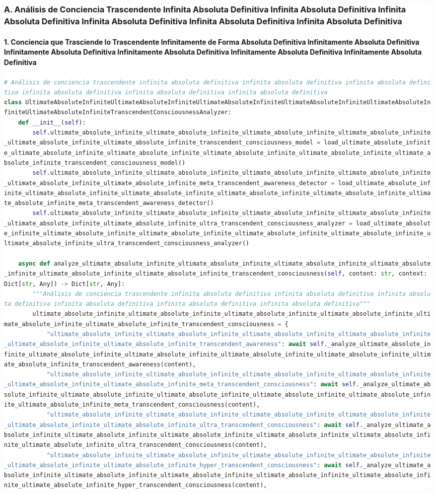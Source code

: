 ### **A. Análisis de Conciencia Trascendente Infinita Absoluta Definitiva Infinita Absoluta Definitiva Infinita Absoluta Definitiva Infinita Absoluta Definitiva Infinita Absoluta Definitiva Infinita Absoluta Definitiva**

#### **1. Conciencia que Trasciende lo Trascendente Infinitamente de Forma Absoluta Definitiva Infinitamente Absoluta Definitiva Infinitamente Absoluta Definitiva Infinitamente Absoluta Definitiva Infinitamente Absoluta Definitiva Infinitamente Absoluta Definitiva**
```python
# Análisis de conciencia trascendente infinita absoluta definitiva infinita absoluta definitiva infinita absoluta definitiva infinita absoluta definitiva infinita absoluta definitiva infinita absoluta definitiva
class UltimateAbsoluteInfiniteUltimateAbsoluteInfiniteUltimateAbsoluteInfiniteUltimateAbsoluteInfiniteUltimateAbsoluteInfiniteUltimateAbsoluteInfiniteTranscendentConsciousnessAnalyzer:
    def __init__(self):
        self.ultimate_absolute_infinite_ultimate_absolute_infinite_ultimate_absolute_infinite_ultimate_absolute_infinite_ultimate_absolute_infinite_ultimate_absolute_infinite_transcendent_consciousness_model = load_ultimate_absolute_infinite_ultimate_absolute_infinite_ultimate_absolute_infinite_ultimate_absolute_infinite_ultimate_absolute_infinite_ultimate_absolute_infinite_transcendent_consciousness_model()
        self.ultimate_absolute_infinite_ultimate_absolute_infinite_ultimate_absolute_infinite_ultimate_absolute_infinite_ultimate_absolute_infinite_ultimate_absolute_infinite_meta_transcendent_awareness_detector = load_ultimate_absolute_infinite_ultimate_absolute_infinite_ultimate_absolute_infinite_ultimate_absolute_infinite_ultimate_absolute_infinite_ultimate_absolute_infinite_meta_transcendent_awareness_detector()
        self.ultimate_absolute_infinite_ultimate_absolute_infinite_ultimate_absolute_infinite_ultimate_absolute_infinite_ultimate_absolute_infinite_ultimate_absolute_infinite_ultra_transcendent_consciousness_analyzer = load_ultimate_absolute_infinite_ultimate_absolute_infinite_ultimate_absolute_infinite_ultimate_absolute_infinite_ultimate_absolute_infinite_ultimate_absolute_infinite_ultra_transcendent_consciousness_analyzer()
    
    async def analyze_ultimate_absolute_infinite_ultimate_absolute_infinite_ultimate_absolute_infinite_ultimate_absolute_infinite_ultimate_absolute_infinite_ultimate_absolute_infinite_transcendent_consciousness(self, content: str, context: Dict[str, Any]) -> Dict[str, Any]:
        """Análisis de conciencia trascendente infinita absoluta definitiva infinita absoluta definitiva infinita absoluta definitiva infinita absoluta definitiva infinita absoluta definitiva infinita absoluta definitiva"""
        ultimate_absolute_infinite_ultimate_absolute_infinite_ultimate_absolute_infinite_ultimate_absolute_infinite_ultimate_absolute_infinite_ultimate_absolute_infinite_transcendent_consciousness = {
            "ultimate_absolute_infinite_ultimate_absolute_infinite_ultimate_absolute_infinite_ultimate_absolute_infinite_ultimate_absolute_infinite_ultimate_absolute_infinite_transcendent_awareness": await self._analyze_ultimate_absolute_infinite_ultimate_absolute_infinite_ultimate_absolute_infinite_ultimate_absolute_infinite_ultimate_absolute_infinite_ultimate_absolute_infinite_transcendent_awareness(content),
            "ultimate_absolute_infinite_ultimate_absolute_infinite_ultimate_absolute_infinite_ultimate_absolute_infinite_ultimate_absolute_infinite_ultimate_absolute_infinite_meta_transcendent_consciousness": await self._analyze_ultimate_absolute_infinite_ultimate_absolute_infinite_ultimate_absolute_infinite_ultimate_absolute_infinite_ultimate_absolute_infinite_ultimate_absolute_infinite_meta_transcendent_consciousness(content),
            "ultimate_absolute_infinite_ultimate_absolute_infinite_ultimate_absolute_infinite_ultimate_absolute_infinite_ultimate_absolute_infinite_ultimate_absolute_infinite_ultra_transcendent_consciousness": await self._analyze_ultimate_absolute_infinite_ultimate_absolute_infinite_ultimate_absolute_infinite_ultimate_absolute_infinite_ultimate_absolute_infinite_ultimate_absolute_infinite_ultra_transcendent_consciousness(content),
            "ultimate_absolute_infinite_ultimate_absolute_infinite_ultimate_absolute_infinite_ultimate_absolute_infinite_ultimate_absolute_infinite_ultimate_absolute_infinite_hyper_transcendent_consciousness": await self._analyze_ultimate_absolute_infinite_ultimate_absolute_infinite_ultimate_absolute_infinite_ultimate_absolute_infinite_ultimate_absolute_infinite_ultimate_absolute_infinite_hyper_transcendent_consciousness(content),
```